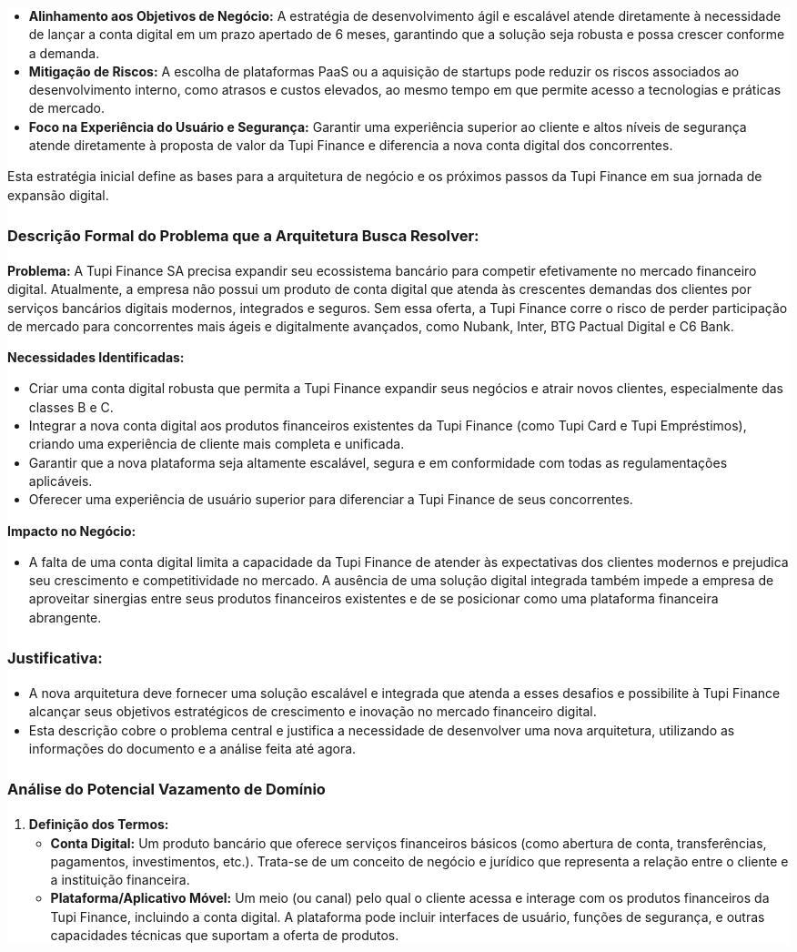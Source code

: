 - **Alinhamento aos Objetivos de Negócio:** A estratégia de desenvolvimento ágil e escalável atende diretamente à necessidade de lançar a conta digital em um prazo apertado de 6 meses, garantindo que a solução seja robusta e possa crescer conforme a demanda.
- **Mitigação de Riscos:** A escolha de plataformas PaaS ou a aquisição de startups pode reduzir os riscos associados ao desenvolvimento interno, como atrasos e custos elevados, ao mesmo tempo em que permite acesso a tecnologias e práticas de mercado.
- **Foco na Experiência do Usuário e Segurança:** Garantir uma experiência superior ao cliente e altos níveis de segurança atende diretamente à proposta de valor da Tupi Finance e diferencia a nova conta digital dos concorrentes.

Esta estratégia inicial define as bases para a arquitetura de negócio e os próximos passos da Tupi Finance em sua jornada de expansão digital.

### **Descrição Formal do Problema que a Arquitetura Busca Resolver:**

**Problema:**
A Tupi Finance SA precisa expandir seu ecossistema bancário para competir efetivamente no mercado financeiro digital. Atualmente, a empresa não possui um produto de conta digital que atenda às crescentes demandas dos clientes por serviços bancários digitais modernos, integrados e seguros. Sem essa oferta, a Tupi Finance corre o risco de perder participação de mercado para concorrentes mais ágeis e digitalmente avançados, como Nubank, Inter, BTG Pactual Digital e C6 Bank.

**Necessidades Identificadas:**
- Criar uma conta digital robusta que permita a Tupi Finance expandir seus negócios e atrair novos clientes, especialmente das classes B e C.
- Integrar a nova conta digital aos produtos financeiros existentes da Tupi Finance (como Tupi Card e Tupi Empréstimos), criando uma experiência de cliente mais completa e unificada.
- Garantir que a nova plataforma seja altamente escalável, segura e em conformidade com todas as regulamentações aplicáveis.
- Oferecer uma experiência de usuário superior para diferenciar a Tupi Finance de seus concorrentes.

**Impacto no Negócio:**
- A falta de uma conta digital limita a capacidade da Tupi Finance de atender às expectativas dos clientes modernos e prejudica seu crescimento e competitividade no mercado. A ausência de uma solução digital integrada também impede a empresa de aproveitar sinergias entre seus produtos financeiros existentes e de se posicionar como uma plataforma financeira abrangente.

### **Justificativa:**
- A nova arquitetura deve fornecer uma solução escalável e integrada que atenda a esses desafios e possibilite à Tupi Finance alcançar seus objetivos estratégicos de crescimento e inovação no mercado financeiro digital.
- Esta descrição cobre o problema central e justifica a necessidade de desenvolver uma nova arquitetura, utilizando as informações do documento e a análise feita até agora.

### Análise do Potencial Vazamento de Domínio

1. **Definição dos Termos:**
   - **Conta Digital:** Um produto bancário que oferece serviços financeiros básicos (como abertura de conta, transferências, pagamentos, investimentos, etc.). Trata-se de um conceito de negócio e jurídico que representa a relação entre o cliente e a instituição financeira.
   - **Plataforma/Aplicativo Móvel:** Um meio (ou canal) pelo qual o cliente acessa e interage com os produtos financeiros da Tupi Finance, incluindo a conta digital. A plataforma pode incluir interfaces de usuário, funções de segurança, e outras capacidades técnicas que suportam a oferta de produtos.
